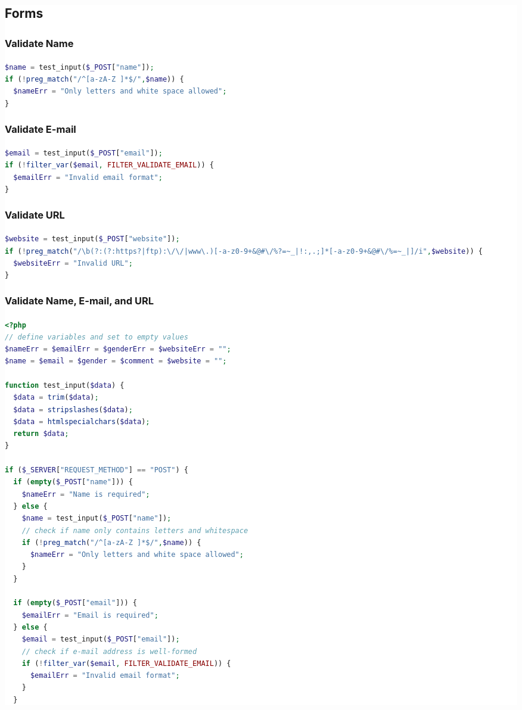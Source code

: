 ## Forms

### Validate Name

```php
$name = test_input($_POST["name"]);
if (!preg_match("/^[a-zA-Z ]*$/",$name)) {
  $nameErr = "Only letters and white space allowed"; 
}
```

### Validate E-mail

```php
$email = test_input($_POST["email"]);
if (!filter_var($email, FILTER_VALIDATE_EMAIL)) {
  $emailErr = "Invalid email format"; 
}
```

### Validate URL

```php
$website = test_input($_POST["website"]);
if (!preg_match("/\b(?:(?:https?|ftp):\/\/|www\.)[-a-z0-9+&@#\/%?=~_|!:,.;]*[-a-z0-9+&@#\/%=~_|]/i",$website)) {
  $websiteErr = "Invalid URL"; 
}
```

### Validate Name, E-mail, and URL

```php
<?php
// define variables and set to empty values
$nameErr = $emailErr = $genderErr = $websiteErr = "";
$name = $email = $gender = $comment = $website = "";

function test_input($data) {
  $data = trim($data);
  $data = stripslashes($data);
  $data = htmlspecialchars($data);
  return $data;
}

if ($_SERVER["REQUEST_METHOD"] == "POST") {
  if (empty($_POST["name"])) {
    $nameErr = "Name is required";
  } else {
    $name = test_input($_POST["name"]);
    // check if name only contains letters and whitespace
    if (!preg_match("/^[a-zA-Z ]*$/",$name)) {
      $nameErr = "Only letters and white space allowed"; 
    }
  }

  if (empty($_POST["email"])) {
    $emailErr = "Email is required";
  } else {
    $email = test_input($_POST["email"]);
    // check if e-mail address is well-formed
    if (!filter_var($email, FILTER_VALIDATE_EMAIL)) {
      $emailErr = "Invalid email format"; 
    }
  }
```
